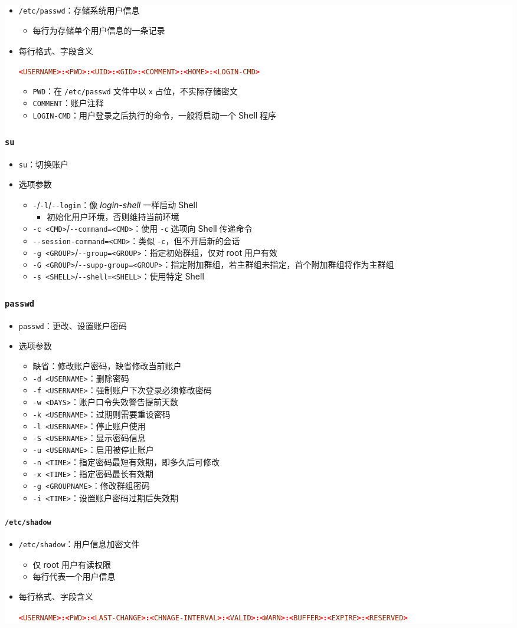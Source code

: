 -	`/etc/passwd`：存储系统用户信息
	-	每行为存储单个用户信息的一条记录

-	每行格式、字段含义

	```cnf
	<USERNAME>:<PWD>:<UID>:<GID>:<COMMENT>:<HOME>:<LOGIN-CMD>
	```

	-	`PWD`：在 `/etc/passwd` 文件中以 `x` 占位，不实际存储密文
	-	`COMMENT`：账户注释
	-	`LOGIN-CMD`：用户登录之后执行的命令，一般将启动一个 Shell 程序

###	`su`

-	`su`：切换账户

-	选项参数
	-	`-`/`-l`/`--login`：像 *login-shell* 一样启动 Shell
		-	初始化用户环境，否则维持当前环境
	-	`-c <CMD>`/`--command=<CMD>`：使用 `-c` 选项向 Shell 传递命令
	-	`--session-command=<CMD>`：类似 `-c`，但不开启新的会话
	-	`-g <GROUP>`/`--group=<GROUP>`：指定初始群组，仅对 root 用户有效
	-	`-G <GROUP>`/`--supp-group=<GROUP>`：指定附加群组，若主群组未指定，首个附加群组将作为主群组
	-	`-s <SHELL>`/`--shell=<SHELL>`：使用特定 Shell

###	`passwd`

-	`passwd`：更改、设置账户密码

-	选项参数
	-	缺省：修改账户密码，缺省修改当前账户
	-	`-d <USERNAME>`：删除密码
	-	`-f <USERNAME>`：强制账户下次登录必须修改密码
	-	`-w <DAYS>`：账户口令失效警告提前天数
	-	`-k <USERNAME>`：过期则需要重设密码
	-	`-l <USERNAME>`：停止账户使用
	-	`-S <USERNAME>`：显示密码信息
	-	`-u <USERNAME>`：启用被停止账户
	-	`-n <TIME>`：指定密码最短有效期，即多久后可修改
	-	`-x <TIME>`：指定密码最长有效期
	-	`-g <GROUPNAME>`：修改群组密码
	-	`-i <TIME>`：设置账户密码过期后失效期

####	`/etc/shadow`

-	`/etc/shadow`：用户信息加密文件
	-	仅 root 用户有读权限
	-	每行代表一个用户信息

-	每行格式、字段含义

	```cnf
	<USERNAME>:<PWD>:<LAST-CHANGE>:<CHNAGE-INTERVAL>:<VALID>:<WARN>:<BUFFER>:<EXPIRE>:<RESERVED>
	```
